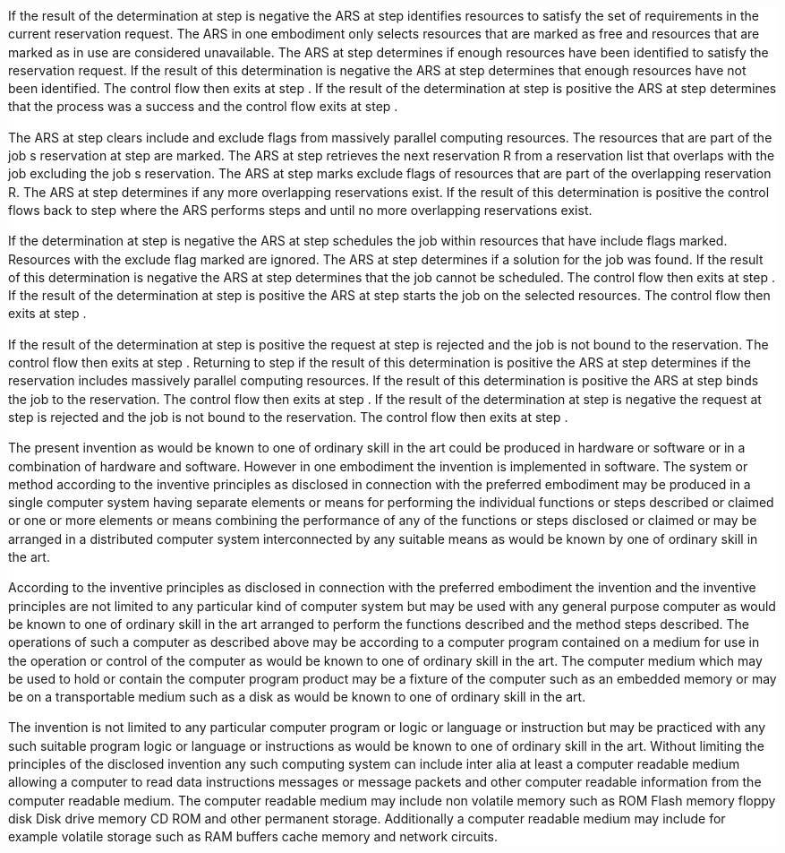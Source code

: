 If the result of the determination at step is negative the ARS at step identifies resources to satisfy the set of requirements in the current reservation request. The ARS in one embodiment only selects resources that are marked as free and resources that are marked as in use are considered unavailable. The ARS at step determines if enough resources have been identified to satisfy the reservation request. If the result of this determination is negative the ARS at step determines that enough resources have not been identified. The control flow then exits at step . If the result of the determination at step is positive the ARS at step determines that the process was a success and the control flow exits at step .

The ARS at step clears include and exclude flags from massively parallel computing resources. The resources that are part of the job s reservation at step are marked. The ARS at step retrieves the next reservation R from a reservation list that overlaps with the job excluding the job s reservation. The ARS at step marks exclude flags of resources that are part of the overlapping reservation R. The ARS at step determines if any more overlapping reservations exist. If the result of this determination is positive the control flows back to step where the ARS performs steps and until no more overlapping reservations exist.

If the determination at step is negative the ARS at step schedules the job within resources that have include flags marked. Resources with the exclude flag marked are ignored. The ARS at step determines if a solution for the job was found. If the result of this determination is negative the ARS at step determines that the job cannot be scheduled. The control flow then exits at step . If the result of the determination at step is positive the ARS at step starts the job on the selected resources. The control flow then exits at step .

If the result of the determination at step is positive the request at step is rejected and the job is not bound to the reservation. The control flow then exits at step . Returning to step if the result of this determination is positive the ARS at step determines if the reservation includes massively parallel computing resources. If the result of this determination is positive the ARS at step binds the job to the reservation. The control flow then exits at step . If the result of the determination at step is negative the request at step is rejected and the job is not bound to the reservation. The control flow then exits at step .

The present invention as would be known to one of ordinary skill in the art could be produced in hardware or software or in a combination of hardware and software. However in one embodiment the invention is implemented in software. The system or method according to the inventive principles as disclosed in connection with the preferred embodiment may be produced in a single computer system having separate elements or means for performing the individual functions or steps described or claimed or one or more elements or means combining the performance of any of the functions or steps disclosed or claimed or may be arranged in a distributed computer system interconnected by any suitable means as would be known by one of ordinary skill in the art.

According to the inventive principles as disclosed in connection with the preferred embodiment the invention and the inventive principles are not limited to any particular kind of computer system but may be used with any general purpose computer as would be known to one of ordinary skill in the art arranged to perform the functions described and the method steps described. The operations of such a computer as described above may be according to a computer program contained on a medium for use in the operation or control of the computer as would be known to one of ordinary skill in the art. The computer medium which may be used to hold or contain the computer program product may be a fixture of the computer such as an embedded memory or may be on a transportable medium such as a disk as would be known to one of ordinary skill in the art.

The invention is not limited to any particular computer program or logic or language or instruction but may be practiced with any such suitable program logic or language or instructions as would be known to one of ordinary skill in the art. Without limiting the principles of the disclosed invention any such computing system can include inter alia at least a computer readable medium allowing a computer to read data instructions messages or message packets and other computer readable information from the computer readable medium. The computer readable medium may include non volatile memory such as ROM Flash memory floppy disk Disk drive memory CD ROM and other permanent storage. Additionally a computer readable medium may include for example volatile storage such as RAM buffers cache memory and network circuits.
